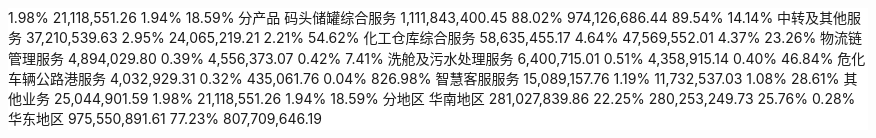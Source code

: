 1.98%
21,118,551.26
1.94%
18.59%
分产品
码头储罐综合服务
1,111,843,400.45
88.02%
974,126,686.44
89.54%
14.14%
中转及其他服务
37,210,539.63
2.95%
24,065,219.21
2.21%
54.62%
化工仓库综合服务
58,635,455.17
4.64%
47,569,552.01
4.37%
23.26%
物流链管理服务
4,894,029.80
0.39%
4,556,373.07
0.42%
7.41%
洗舱及污水处理服务
6,400,715.01
0.51%
4,358,915.14
0.40%
46.84%
危化车辆公路港服务
4,032,929.31
0.32%
435,061.76
0.04%
826.98%
智慧客服服务
15,089,157.76
1.19%
11,732,537.03
1.08%
28.61%
其他业务
25,044,901.59
1.98%
21,118,551.26
1.94%
18.59%
分地区
华南地区
281,027,839.86
22.25%
280,253,249.73
25.76%
0.28%
华东地区
975,550,891.61
77.23%
807,709,646.19